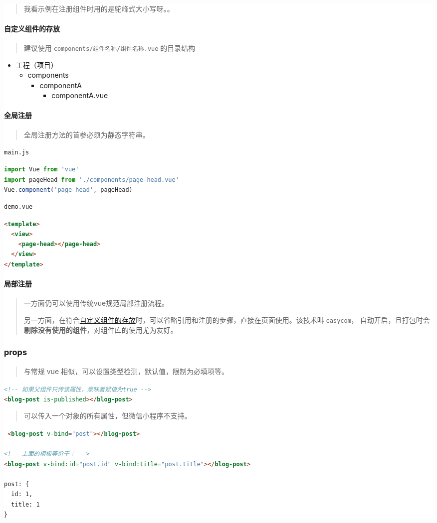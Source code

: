 > 我看示例在注册组件时用的是驼峰式大小写呀。。



#### 自定义组件的存放

> 建议使用 `components/组件名称/组件名称.vue` 的目录结构

+ 工程（项目）
  - components
    + componentA
      - componentA.vue

#### 全局注册

> 全局注册方法的首参必须为静态字符串。

`main.js`

```javascript
import Vue from 'vue'
import pageHead from './components/page-head.vue'
Vue.component('page-head', pageHead)
```

`demo.vue`

```html
<template>
  <view>
    <page-head></page-head>
  </view>
</template>
```

#### 局部注册

> 一方面仍可以使用传统vue规范局部注册流程。
>
> 另一方面，在符合[自定义组件的存放](#自定义组件的存放)时，可以省略引用和注册的步骤，直接在页面使用。该技术叫 `easycom`， 自动开启，且打包时会**剔除没有使用的组件**，对组件库的使用尤为友好。



### props

> 与常规 vue 相似，可以设置类型检测，默认值，限制为必填项等。

```html
<!-- 如果父组件只传该属性，意味着赋值为true -->
<blog-post is-published></blog-post>
```



> 可以传入一个对象的所有属性，但微信小程序不支持。

```html
 <blog-post v-bind="post"></blog-post>

<!-- 上面的模板等价于： -->
<blog-post v-bind:id="post.id" v-bind:title="post.title"></blog-post>

post: {
  id: 1,
  title: 1
}
```
